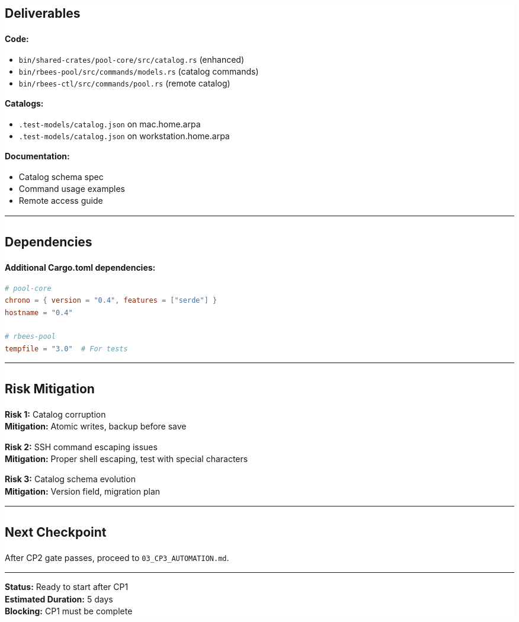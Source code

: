 
## Deliverables

**Code:**
- `bin/shared-crates/pool-core/src/catalog.rs` (enhanced)
- `bin/rbees-pool/src/commands/models.rs` (catalog commands)
- `bin/rbees-ctl/src/commands/pool.rs` (remote catalog)

**Catalogs:**
- `.test-models/catalog.json` on mac.home.arpa
- `.test-models/catalog.json` on workstation.home.arpa

**Documentation:**
- Catalog schema spec
- Command usage examples
- Remote access guide

---

## Dependencies

**Additional Cargo.toml dependencies:**
```toml
# pool-core
chrono = { version = "0.4", features = ["serde"] }
hostname = "0.4"

# rbees-pool
tempfile = "3.0"  # For tests
```

---

## Risk Mitigation

**Risk 1:** Catalog corruption  
**Mitigation:** Atomic writes, backup before save

**Risk 2:** SSH command escaping issues  
**Mitigation:** Proper shell escaping, test with special characters

**Risk 3:** Catalog schema evolution  
**Mitigation:** Version field, migration plan

---

## Next Checkpoint

After CP2 gate passes, proceed to `03_CP3_AUTOMATION.md`.

---

**Status:** Ready to start after CP1  
**Estimated Duration:** 5 days  
**Blocking:** CP1 must be complete
